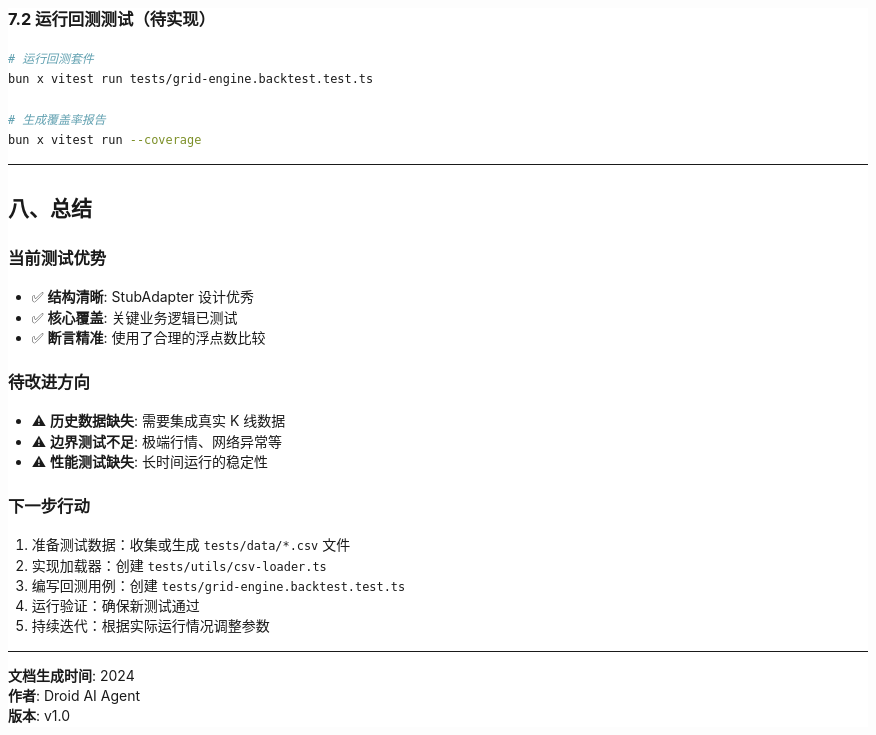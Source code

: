 ### 7.2 运行回测测试（待实现）

```bash
# 运行回测套件
bun x vitest run tests/grid-engine.backtest.test.ts

# 生成覆盖率报告
bun x vitest run --coverage
```

---

## 八、总结

### 当前测试优势

- ✅ **结构清晰**: StubAdapter 设计优秀
- ✅ **核心覆盖**: 关键业务逻辑已测试
- ✅ **断言精准**: 使用了合理的浮点数比较

### 待改进方向

- ⚠️ **历史数据缺失**: 需要集成真实 K 线数据
- ⚠️ **边界测试不足**: 极端行情、网络异常等
- ⚠️ **性能测试缺失**: 长时间运行的稳定性

### 下一步行动

1. 准备测试数据：收集或生成 `tests/data/*.csv` 文件
2. 实现加载器：创建 `tests/utils/csv-loader.ts`
3. 编写回测用例：创建 `tests/grid-engine.backtest.test.ts`
4. 运行验证：确保新测试通过
5. 持续迭代：根据实际运行情况调整参数

---

**文档生成时间**: 2024  
**作者**: Droid AI Agent  
**版本**: v1.0
